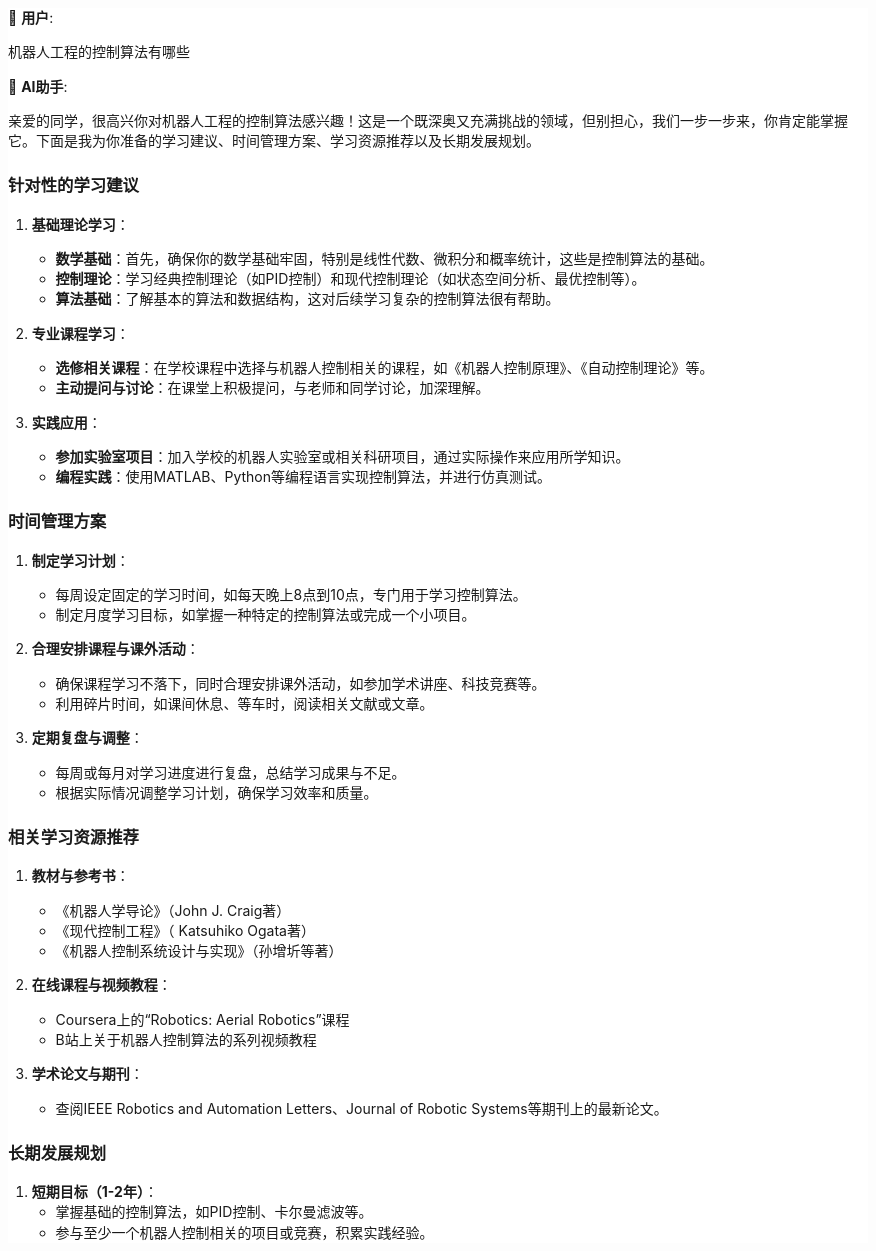 👤 **用户**:

机器人工程的控制算法有哪些

🤖 **AI助手**:

亲爱的同学，很高兴你对机器人工程的控制算法感兴趣！这是一个既深奥又充满挑战的领域，但别担心，我们一步一步来，你肯定能掌握它。下面是我为你准备的学习建议、时间管理方案、学习资源推荐以及长期发展规划。

### 针对性的学习建议

1. **基础理论学习**：
   - **数学基础**：首先，确保你的数学基础牢固，特别是线性代数、微积分和概率统计，这些是控制算法的基础。
   - **控制理论**：学习经典控制理论（如PID控制）和现代控制理论（如状态空间分析、最优控制等）。
   - **算法基础**：了解基本的算法和数据结构，这对后续学习复杂的控制算法很有帮助。

2. **专业课程学习**：
   - **选修相关课程**：在学校课程中选择与机器人控制相关的课程，如《机器人控制原理》、《自动控制理论》等。
   - **主动提问与讨论**：在课堂上积极提问，与老师和同学讨论，加深理解。

3. **实践应用**：
   - **参加实验室项目**：加入学校的机器人实验室或相关科研项目，通过实际操作来应用所学知识。
   - **编程实践**：使用MATLAB、Python等编程语言实现控制算法，并进行仿真测试。

### 时间管理方案

1. **制定学习计划**：
   - 每周设定固定的学习时间，如每天晚上8点到10点，专门用于学习控制算法。
   - 制定月度学习目标，如掌握一种特定的控制算法或完成一个小项目。

2. **合理安排课程与课外活动**：
   - 确保课程学习不落下，同时合理安排课外活动，如参加学术讲座、科技竞赛等。
   - 利用碎片时间，如课间休息、等车时，阅读相关文献或文章。

3. **定期复盘与调整**：
   - 每周或每月对学习进度进行复盘，总结学习成果与不足。
   - 根据实际情况调整学习计划，确保学习效率和质量。

### 相关学习资源推荐

1. **教材与参考书**：
   - 《机器人学导论》（John J. Craig著）
   - 《现代控制工程》（ Katsuhiko Ogata著）
   - 《机器人控制系统设计与实现》（孙增圻等著）

2. **在线课程与视频教程**：
   - Coursera上的“Robotics: Aerial Robotics”课程
   - B站上关于机器人控制算法的系列视频教程

3. **学术论文与期刊**：
   - 查阅IEEE Robotics and Automation Letters、Journal of Robotic Systems等期刊上的最新论文。

### 长期发展规划

1. **短期目标（1-2年）**：
   - 掌握基础的控制算法，如PID控制、卡尔曼滤波等。
   - 参与至少一个机器人控制相关的项目或竞赛，积累实践经验。
